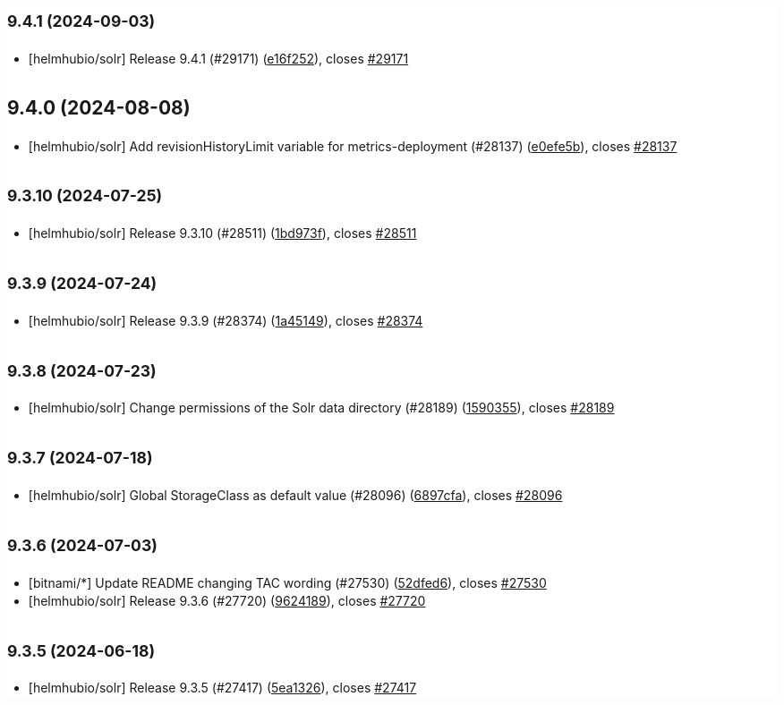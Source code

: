 ## <small>9.4.1 (2024-09-03)</small>

* [helmhubio/solr] Release 9.4.1 (#29171) ([e16f252](https://github.com/helmhub-io/charts/commit/e16f2527ebe36c8773f9c9a87c37a3e2a9d517cf)), closes [#29171](https://github.com/helmhub-io/charts/issues/29171)

## 9.4.0 (2024-08-08)

* [helmhubio/solr] Add revisionHistoryLimit variable for metrics-deployment (#28137) ([e0efe5b](https://github.com/helmhub-io/charts/commit/e0efe5b38e0fd8e7a2636ef50fed474b886cc84a)), closes [#28137](https://github.com/helmhub-io/charts/issues/28137)

## <small>9.3.10 (2024-07-25)</small>

* [helmhubio/solr] Release 9.3.10 (#28511) ([1bd973f](https://github.com/helmhub-io/charts/commit/1bd973fafea0e2e802bd48cbdf353b0da0f6a06b)), closes [#28511](https://github.com/helmhub-io/charts/issues/28511)

## <small>9.3.9 (2024-07-24)</small>

* [helmhubio/solr] Release 9.3.9 (#28374) ([1a45149](https://github.com/helmhub-io/charts/commit/1a45149d8dfe4f0a4ad0a62f87d202fdebe33079)), closes [#28374](https://github.com/helmhub-io/charts/issues/28374)

## <small>9.3.8 (2024-07-23)</small>

* [helmhubio/solr] Change permissions of the Solr data directory (#28189) ([1590355](https://github.com/helmhub-io/charts/commit/159035583e70a5ded7d1b7aea22978e022c79660)), closes [#28189](https://github.com/helmhub-io/charts/issues/28189)

## <small>9.3.7 (2024-07-18)</small>

* [helmhubio/solr] Global StorageClass as default value (#28096) ([6897cfa](https://github.com/helmhub-io/charts/commit/6897cfa75b4e26fc94e211c4984f6d9e713212ec)), closes [#28096](https://github.com/helmhub-io/charts/issues/28096)

## <small>9.3.6 (2024-07-03)</small>

* [bitnami/*] Update README changing TAC wording (#27530) ([52dfed6](https://github.com/helmhub-io/charts/commit/52dfed6bac44d791efabfaf06f15daddc4fefb0c)), closes [#27530](https://github.com/helmhub-io/charts/issues/27530)
* [helmhubio/solr] Release 9.3.6 (#27720) ([9624189](https://github.com/helmhub-io/charts/commit/9624189a95b49082ca553c021c1d7ca749c776a1)), closes [#27720](https://github.com/helmhub-io/charts/issues/27720)

## <small>9.3.5 (2024-06-18)</small>

* [helmhubio/solr] Release 9.3.5 (#27417) ([5ea1326](https://github.com/helmhub-io/charts/commit/5ea13267930734b27e99bf62bc38c175b4daaa94)), closes [#27417](https://github.com/helmhub-io/charts/issues/27417)
